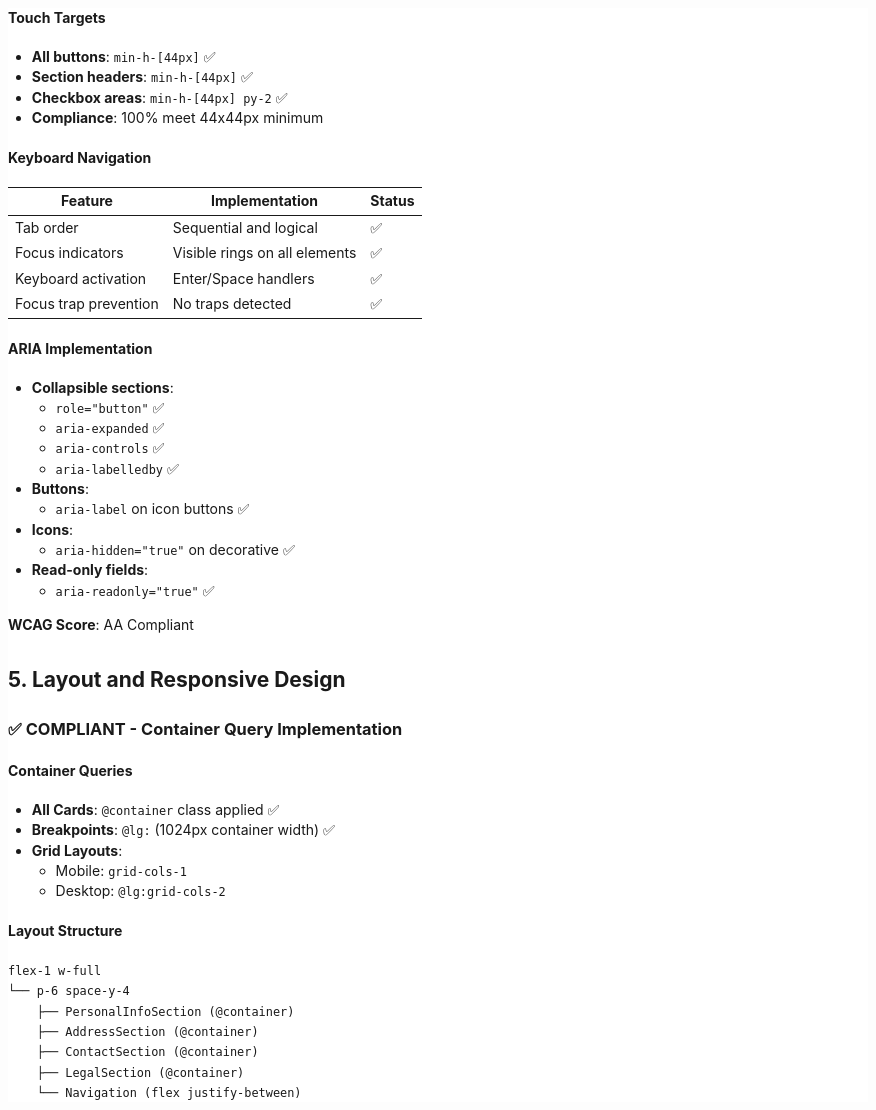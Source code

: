 #### Touch Targets
- **All buttons**: `min-h-[44px]` ✅
- **Section headers**: `min-h-[44px]` ✅
- **Checkbox areas**: `min-h-[44px] py-2` ✅
- **Compliance**: 100% meet 44x44px minimum

#### Keyboard Navigation
| Feature | Implementation | Status |
|---------|---------------|--------|
| Tab order | Sequential and logical | ✅ |
| Focus indicators | Visible rings on all elements | ✅ |
| Keyboard activation | Enter/Space handlers | ✅ |
| Focus trap prevention | No traps detected | ✅ |

#### ARIA Implementation
- **Collapsible sections**:
  - `role="button"` ✅
  - `aria-expanded` ✅
  - `aria-controls` ✅
  - `aria-labelledby` ✅
- **Buttons**:
  - `aria-label` on icon buttons ✅
- **Icons**:
  - `aria-hidden="true"` on decorative ✅
- **Read-only fields**:
  - `aria-readonly="true"` ✅

**WCAG Score**: AA Compliant

## 5. Layout and Responsive Design

### ✅ COMPLIANT - Container Query Implementation

#### Container Queries
- **All Cards**: `@container` class applied ✅
- **Breakpoints**: `@lg:` (1024px container width) ✅
- **Grid Layouts**:
  - Mobile: `grid-cols-1`
  - Desktop: `@lg:grid-cols-2`

#### Layout Structure
```
flex-1 w-full
└── p-6 space-y-4
    ├── PersonalInfoSection (@container)
    ├── AddressSection (@container)
    ├── ContactSection (@container)
    ├── LegalSection (@container)
    └── Navigation (flex justify-between)
```
